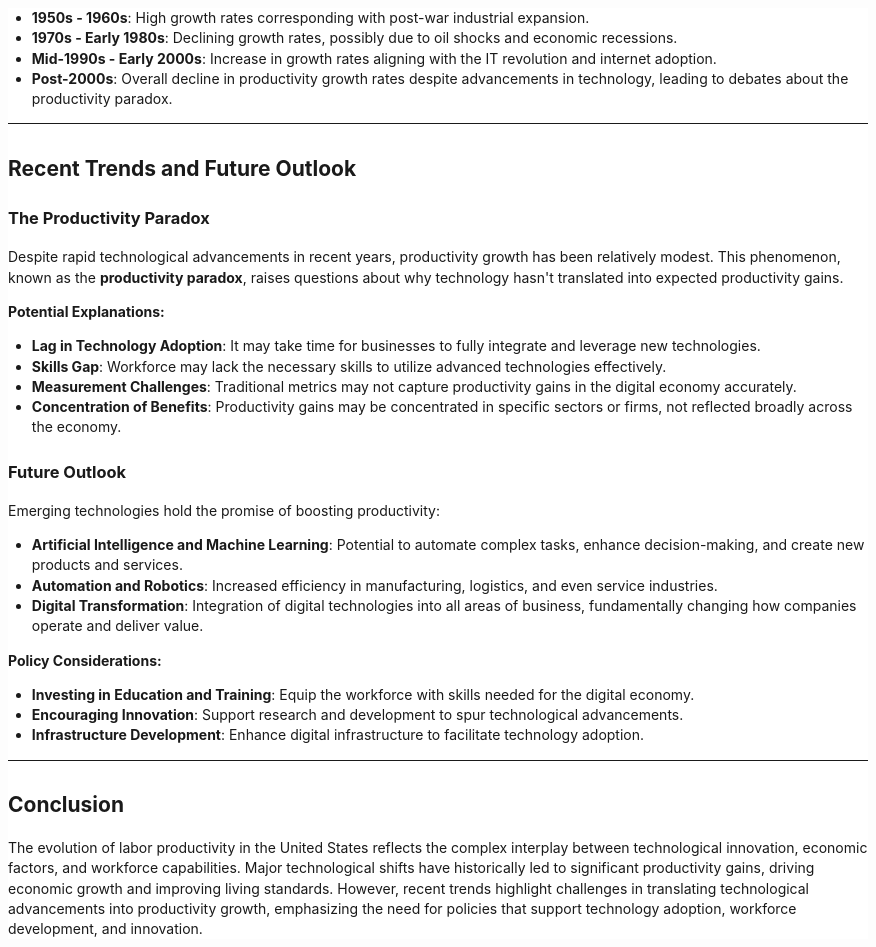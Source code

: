 - **1950s - 1960s**: High growth rates corresponding with post-war industrial expansion.
- **1970s - Early 1980s**: Declining growth rates, possibly due to oil shocks and economic recessions.
- **Mid-1990s - Early 2000s**: Increase in growth rates aligning with the IT revolution and internet adoption.
- **Post-2000s**: Overall decline in productivity growth rates despite advancements in technology, leading to debates about the productivity paradox.

---

## Recent Trends and Future Outlook

### The Productivity Paradox

Despite rapid technological advancements in recent years, productivity growth has been relatively modest. This phenomenon, known as the **productivity paradox**, raises questions about why technology hasn't translated into expected productivity gains.

**Potential Explanations:**

- **Lag in Technology Adoption**: It may take time for businesses to fully integrate and leverage new technologies.
- **Skills Gap**: Workforce may lack the necessary skills to utilize advanced technologies effectively.
- **Measurement Challenges**: Traditional metrics may not capture productivity gains in the digital economy accurately.
- **Concentration of Benefits**: Productivity gains may be concentrated in specific sectors or firms, not reflected broadly across the economy.

### Future Outlook

Emerging technologies hold the promise of boosting productivity:

- **Artificial Intelligence and Machine Learning**: Potential to automate complex tasks, enhance decision-making, and create new products and services.
- **Automation and Robotics**: Increased efficiency in manufacturing, logistics, and even service industries.
- **Digital Transformation**: Integration of digital technologies into all areas of business, fundamentally changing how companies operate and deliver value.

**Policy Considerations:**

- **Investing in Education and Training**: Equip the workforce with skills needed for the digital economy.
- **Encouraging Innovation**: Support research and development to spur technological advancements.
- **Infrastructure Development**: Enhance digital infrastructure to facilitate technology adoption.

---

## Conclusion

The evolution of labor productivity in the United States reflects the complex interplay between technological innovation, economic factors, and workforce capabilities. Major technological shifts have historically led to significant productivity gains, driving economic growth and improving living standards. However, recent trends highlight challenges in translating technological advancements into productivity growth, emphasizing the need for policies that support technology adoption, workforce development, and innovation.
